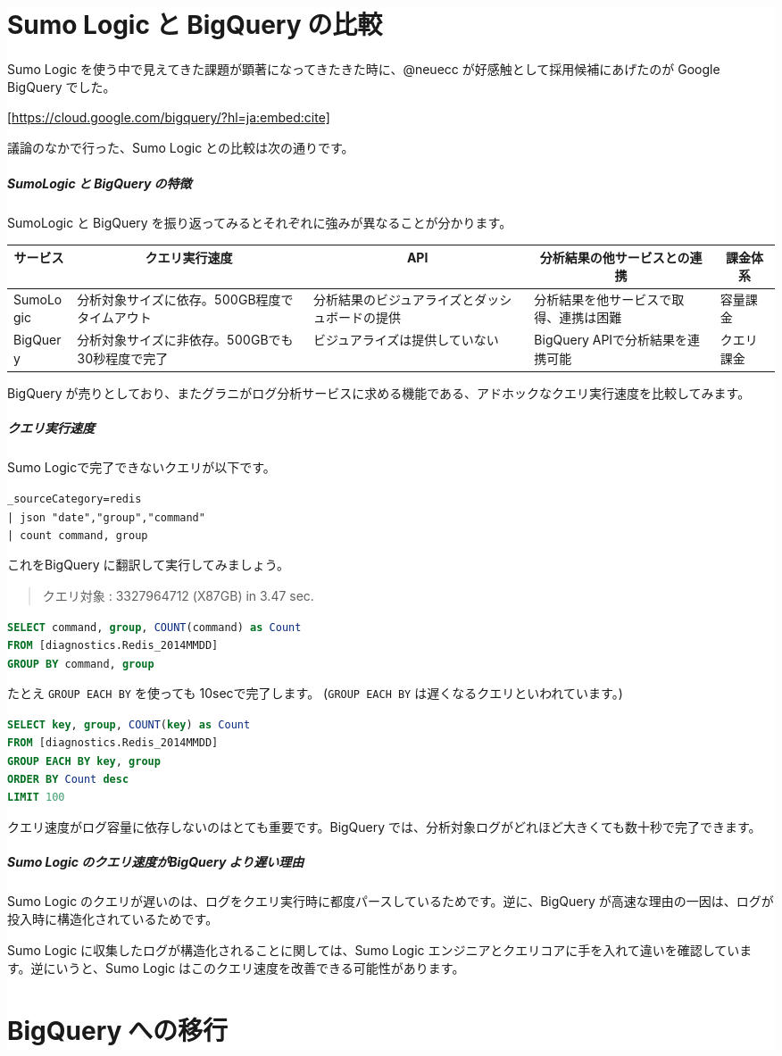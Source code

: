 # Sumo Logic と BigQuery の比較

Sumo Logic を使う中で見えてきた課題が顕著になってきたきた時に、@neuecc が好感触として採用候補にあげたのが Google BigQuery でした。

[https://cloud.google.com/bigquery/?hl=ja:embed:cite]

議論のなかで行った、Sumo Logic との比較は次の通りです。

##### SumoLogic と BigQuery の特徴

SumoLogic と BigQuery を振り返ってみるとそれぞれに強みが異なることが分かります。

サービス | クエリ実行速度 | API | 分析結果の他サービスとの連携 | 課金体系
----|----|----|----|----
SumoLogic |分析対象サイズに依存。500GB程度でタイムアウト | 分析結果のビジュアライズとダッシュボードの提供|分析結果を他サービスで取得、連携は困難| 容量課金
BigQuery | 分析対象サイズに非依存。500GBでも30秒程度で完了| ビジュアライズは提供していない|BigQuery APIで分析結果を連携可能| クエリ課金

BigQuery が売りとしており、またグラニがログ分析サービスに求める機能である、アドホックなクエリ実行速度を比較してみます。

##### クエリ実行速度

Sumo Logicで完了できないクエリが以下です。

```
_sourceCategory=redis
| json "date","group","command"
| count command, group
```

これをBigQuery に翻訳して実行してみましょう。

> クエリ対象 : 3327964712 (X87GB) in 3.47 sec. 

```sql
SELECT command, group, COUNT(command) as Count
FROM [diagnostics.Redis_2014MMDD]
GROUP BY command, group
```

たとえ ```GROUP EACH BY``` を使っても 10secで完了します。 (```GROUP EACH BY``` は遅くなるクエリといわれています。) 

```sql
SELECT key, group, COUNT(key) as Count
FROM [diagnostics.Redis_2014MMDD]
GROUP EACH BY key, group
ORDER BY Count desc
LIMIT 100
```

クエリ速度がログ容量に依存しないのはとても重要です。BigQuery では、分析対象ログがどれほど大きくても数十秒で完了できます。

##### Sumo Logic のクエリ速度がBigQuery より遅い理由

Sumo Logic のクエリが遅いのは、ログをクエリ実行時に都度パースしているためです。逆に、BigQuery が高速な理由の一因は、ログが投入時に構造化されているためです。

Sumo Logic に収集したログが構造化されることに関しては、Sumo Logic エンジニアとクエリコアに手を入れて違いを確認しています。逆にいうと、Sumo Logic はこのクエリ速度を改善できる可能性があります。

# BigQuery への移行
